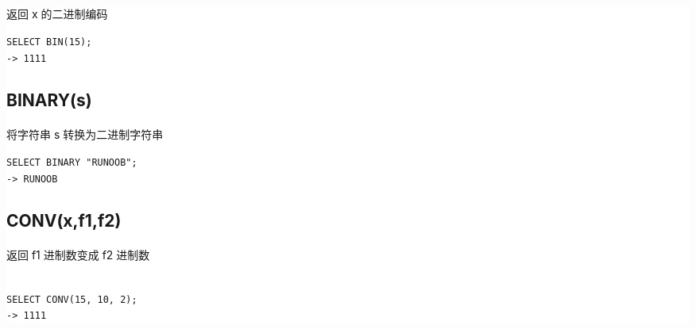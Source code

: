 返回 x 的二进制编码

```mysql
SELECT BIN(15); 
-> 1111
```

## BINARY(s)

将字符串 s 转换为二进制字符串

```mysql
SELECT BINARY "RUNOOB";
-> RUNOOB
```

## CONV(x,f1,f2)

 返回 f1 进制数变成 f2 进制数

```mysql
	
SELECT CONV(15, 10, 2);
-> 1111
```

